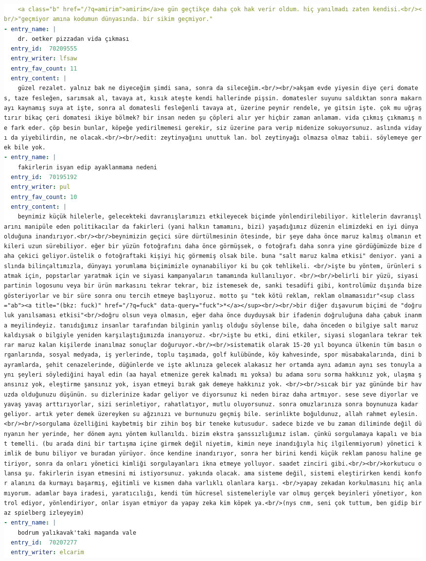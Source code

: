 ```yaml
    <a class="b" href="/?q=amirim">amirim</a>e gün geçtikçe daha çok hak verir oldum. hiç yanılmadı zaten kendisi.<br/><br/>"geçmiyor amına kodumun dünyasında. bir sikim geçmiyor."
- entry_name: |
    dr. oetker pizzadan vida çıkması
  entry_id:  70209555
  entry_writer: lfsaw
  entry_fav_count: 11
  entry_content: |
    güzel rezalet. yalnız bak ne diyeceğim şimdi sana, sonra da sileceğim.<br/><br/>akşam evde yiyesin diye çeri domates, taze fesleğen, sarımsak al, tavaya at, kısık ateşte kendi hallerinde pişsin. domatesler suyunu saldıktan sonra makarnayı kaynamış suya at işte, sonra al domatesli fesleğenli tavaya at, üzerine peynir rendele, ye gitsin işte. çok mu uğraştırır bikaç çeri domatesi ikiye bölmek? bir insan neden şu çöpleri alır yer hiçbir zaman anlamam. vida çıkmış çıkmamış ne fark eder. çöp besin bunlar, köpeğe yedirilmemesi gerekir, siz üzerine para verip midenize sokuyorsunuz. aslında vidayı da yiyebilirdin, ne olacak.<br/><br/>edit: zeytinyağını unuttuk lan. bol zeytinyağı olmazsa olmaz tabii. söylemeye gerek bile yok.
- entry_name: |
    fakirlerin isyan edip ayaklanmama nedeni
  entry_id:  70195192
  entry_writer: pul
  entry_fav_count: 10
  entry_content: |
    beynimiz küçük hilelerle, gelecekteki davranışlarımızı etkileyecek biçimde yönlendirilebiliyor. kitlelerin davranışlarını manipüle eden politikacılar da fakirleri (yani halkın tamamını, bizi) yaşadığımız düzenin elimizdeki en iyi dünya olduğuna inandırıyor.<br/><br/>beynimizin geçici süre dürtülmesinin ötesinde, bir şeye daha önce maruz kalmış olmanın etkileri uzun sürebiliyor. eğer bir yüzün fotoğrafını daha önce görmüşsek, o fotoğrafı daha sonra yine gördüğümüzde bize daha çekici geliyor.üstelik o fotoğraftaki kişiyi hiç görmemiş olsak bile. buna "salt maruz kalma etkisi" deniyor. yani aslında bilinçaltımızla, dünyayı yorumlama biçimimizle oynanabiliyor ki bu çok tehlikeli. <br/>işte bu yöntem, ürünleri satmak için, popstarlar yaratmak için ve siyasi kampanyaların tamamında kullanılıyor. <br/><br/>belirli bir yüzü, siyasi partinin logosunu veya bir ürün markasını tekrar tekrar, biz istemesek de, sanki tesadüfi gibi, kontrolümüz dışında bize gösteriyorlar ve bir süre sonra onu tercih etmeye başlıyoruz. motto şu "tek kötü reklam, reklam olmamasıdır"<sup class="ab"><a title="(bkz: fuck)" href="/?q=fuck" data-query="fuck">*</a></sup><br/><br/>bir diğer dışavurum biçimi de "doğruluk yanılsaması etkisi"<br/>doğru olsun veya olmasın, eğer daha önce duyduysak bir ifadenin doğruluğuna daha çabuk inanma meyilindeyiz. tanıdığımız insanlar tarafından bilginin yanlış olduğu söylense bile, daha önceden o bilgiye salt maruz kaldıysak o bilgiyle yeniden karşılaştığımızda inanıyoruz. <br/>işte bu etki, dini etkiler, siyasi sloganlara tekrar tekrar maruz kalan kişilerde inanılmaz sonuçlar doğuruyor.<br/><br/>sistematik olarak 15-20 yıl boyunca ülkenin tüm basın organlarında, sosyal medyada, iş yerlerinde, toplu taşımada, golf kulübünde, köy kahvesinde, spor müsabakalarında, dini bayramlarda, şehit cenazelerinde, düğünlerde ve işte aklınıza gelecek alakasız her ortamda aynı adamın aynı ses tonuyla aynı şeyleri söylediğini hayal edin (aa hayal etmenize gerek kalmadı mı yoksa) bu adama soru sorma hakkınız yok, ulaşma şansınız yok, eleştirme şansınız yok, isyan etmeyi bırak gak demeye hakkınız yok. <br/><br/>sıcak bir yaz gününde bir havuzda olduğunuzu düşünün. su dizlerinize kadar geliyor ve diyorsunuz ki neden biraz daha artmıyor. sese seve diyorlar ve yavaş yavaş arttırıyorlar, sizi serinletiyor, rahatlatıyor, mutlu oluyorsunuz. sonra omuzlarınıza sonra boynunuza kadar geliyor. artık yeter demek üzereyken su ağzınızı ve burnunuzu geçmiş bile. serinlikte boğuldunuz, allah rahmet eylesin. <br/><br/>sorgulama özelliğini kaybetmiş bir zihin boş bir teneke kutusudur. sadece bizde ve bu zaman diliminde değil dünyanın her yerinde, her dönem aynı yöntem kullanıldı. bizim ekstra şanssızlığımız islam. çünkü sorgulamaya kapalı ve biat temelli. (bu arada dini bir tartışma içine girmek değil niyetim, kimin neye inandığıyla hiç ilgilenmiyorum) yönetici kimlik de bunu biliyor ve buradan yürüyor. önce kendine inandırıyor, sonra her birini kendi küçük reklam panosu haline getiriyor, sonra da onları yönetici kimliği sorgulayanları ikna etmeye yolluyor. saadet zinciri gibi.<br/><br/>korkutucu olansa şu. fakirlerin isyan etmesini mi istiyorsunuz. yakında olacak. ama sisteme değil, sistemi eleştirirken kendi konfor alanını da kurmayı başarmış, eğitimli ve kısmen daha varlıklı olanlara karşı. <br/>yapay zekadan korkulmasını hiç anlamıyorum. adamlar baya iradesi, yaratıcılığı, kendi tüm hücresel sistemeleriyle var olmuş gerçek beyinleri yönetiyor, kontrol ediyor, yönlendiriyor, onlar isyan etmiyor da yapay zeka kim köpek ya.<br/>(nys cnm, seni çok tuttum, ben gidip biraz spielberg izleyeyim)
- entry_name: |
    bodrum yalıkavak'taki maganda vale
  entry_id:  70207277
  entry_writer: elcarim
```